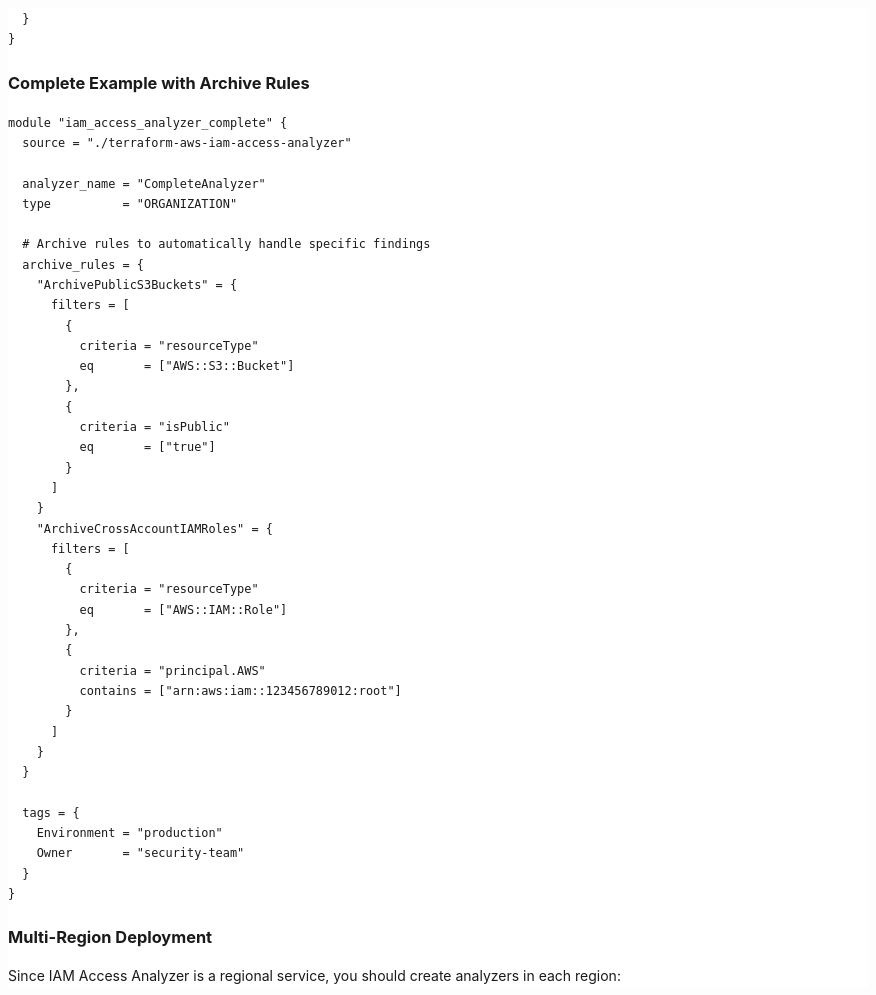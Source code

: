 ```hcl
  }
}
```

### Complete Example with Archive Rules

```hcl
module "iam_access_analyzer_complete" {
  source = "./terraform-aws-iam-access-analyzer"

  analyzer_name = "CompleteAnalyzer"
  type          = "ORGANIZATION"

  # Archive rules to automatically handle specific findings
  archive_rules = {
    "ArchivePublicS3Buckets" = {
      filters = [
        {
          criteria = "resourceType"
          eq       = ["AWS::S3::Bucket"]
        },
        {
          criteria = "isPublic"
          eq       = ["true"]
        }
      ]
    }
    "ArchiveCrossAccountIAMRoles" = {
      filters = [
        {
          criteria = "resourceType"
          eq       = ["AWS::IAM::Role"]
        },
        {
          criteria = "principal.AWS"
          contains = ["arn:aws:iam::123456789012:root"]
        }
      ]
    }
  }

  tags = {
    Environment = "production"
    Owner       = "security-team"
  }
}
```

### Multi-Region Deployment

Since IAM Access Analyzer is a regional service, you should create analyzers in each region:

